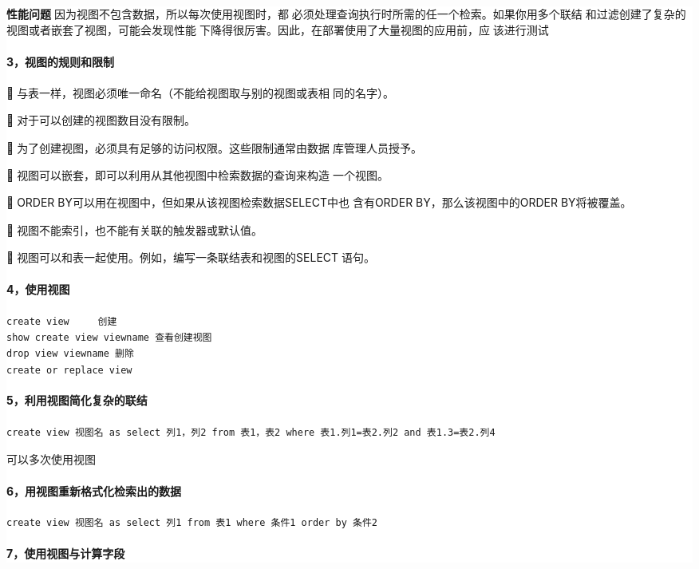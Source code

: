 **性能问题** 因为视图不包含数据，所以每次使用视图时，都
必须处理查询执行时所需的任一个检索。如果你用多个联结
和过滤创建了复杂的视图或者嵌套了视图，可能会发现性能
下降得很厉害。因此，在部署使用了大量视图的应用前，应
该进行测试



#### 3，视图的规则和限制

 与表一样，视图必须唯一命名（不能给视图取与别的视图或表相
同的名字）。

 对于可以创建的视图数目没有限制。

 为了创建视图，必须具有足够的访问权限。这些限制通常由数据
库管理人员授予。

 视图可以嵌套，即可以利用从其他视图中检索数据的查询来构造
一个视图。

 ORDER BY可以用在视图中，但如果从该视图检索数据SELECT中也
含有ORDER BY，那么该视图中的ORDER BY将被覆盖。

 视图不能索引，也不能有关联的触发器或默认值。

 视图可以和表一起使用。例如，编写一条联结表和视图的SELECT
语句。



#### 4，使用视图

```
create view  	创建
show create view viewname 查看创建视图
drop view viewname 删除
create or replace view
```



#### 5，利用视图简化复杂的联结

```
create view 视图名 as select 列1，列2 from 表1，表2 where 表1.列1=表2.列2 and 表1.3=表2.列4
```

可以多次使用视图



#### 6，用视图重新格式化检索出的数据

```
create view 视图名 as select 列1 from 表1 where 条件1 order by 条件2
```



#### 7，使用视图与计算字段
